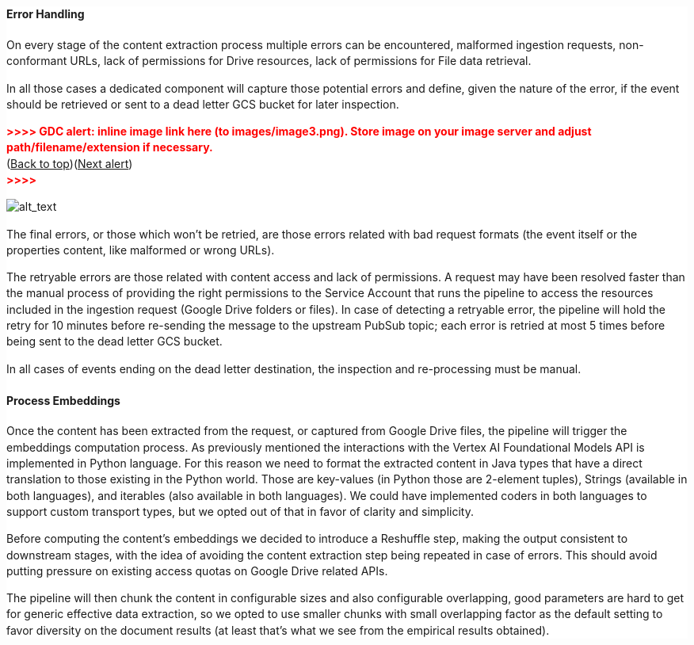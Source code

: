 
#### Error Handling

On every stage of the content extraction process multiple errors can be encountered, malformed ingestion requests, non-conformant URLs, lack of permissions for Drive resources, lack of permissions for File data retrieval.

In all those cases a dedicated component will capture those potential errors and define, given the nature of the error, if the event should be retrieved or sent to a dead letter GCS bucket for later inspection. 



<p id="gdcalert3" ><span style="color: red; font-weight: bold">>>>>  GDC alert: inline image link here (to images/image3.png). Store image on your image server and adjust path/filename/extension if necessary. </span><br>(<a href="#">Back to top</a>)(<a href="#gdcalert4">Next alert</a>)<br><span style="color: red; font-weight: bold">>>>> </span></p>


![alt_text](images/image3.png "image_tooltip")


The final errors, or those which won’t be retried, are those errors related with bad request formats (the event itself or the properties content, like malformed or wrong URLs). 

The retryable errors are those related with content access and lack of permissions. A request may have been resolved faster than the manual process of providing the right permissions to the Service Account that runs the pipeline to access the resources included in the ingestion request (Google Drive folders or files). In case of detecting a retryable error, the pipeline will hold the retry for 10 minutes before re-sending the message to the upstream PubSub topic; each error is retried at most 5 times before being sent to the dead letter GCS bucket. 

In all cases of events ending on the dead letter destination, the inspection and re-processing must be manual.


#### Process Embeddings

Once the content has been extracted from the request, or captured from Google Drive files, the pipeline will trigger the embeddings computation process. As previously mentioned the interactions with the Vertex AI Foundational Models API is implemented in Python language. For this reason we need to format the extracted content in Java types that have a direct translation to those existing in the Python world. Those are key-values (in Python those are 2-element tuples), Strings (available in both languages), and iterables (also available in both languages). We could have implemented coders in both languages to support custom transport types, but we opted out of that in favor of clarity and simplicity. 

Before computing the content’s embeddings we decided to introduce a Reshuffle step, making the output consistent to downstream stages, with the idea of avoiding the content extraction step being repeated in case of errors. This should avoid putting pressure on existing access quotas on Google Drive related APIs.

The pipeline will then chunk the content in configurable sizes and also configurable overlapping, good parameters are hard to get for generic effective data extraction, so we opted to use smaller chunks with small overlapping factor as the default setting to favor diversity on the document results (at least that’s what we see from the empirical results obtained).

  